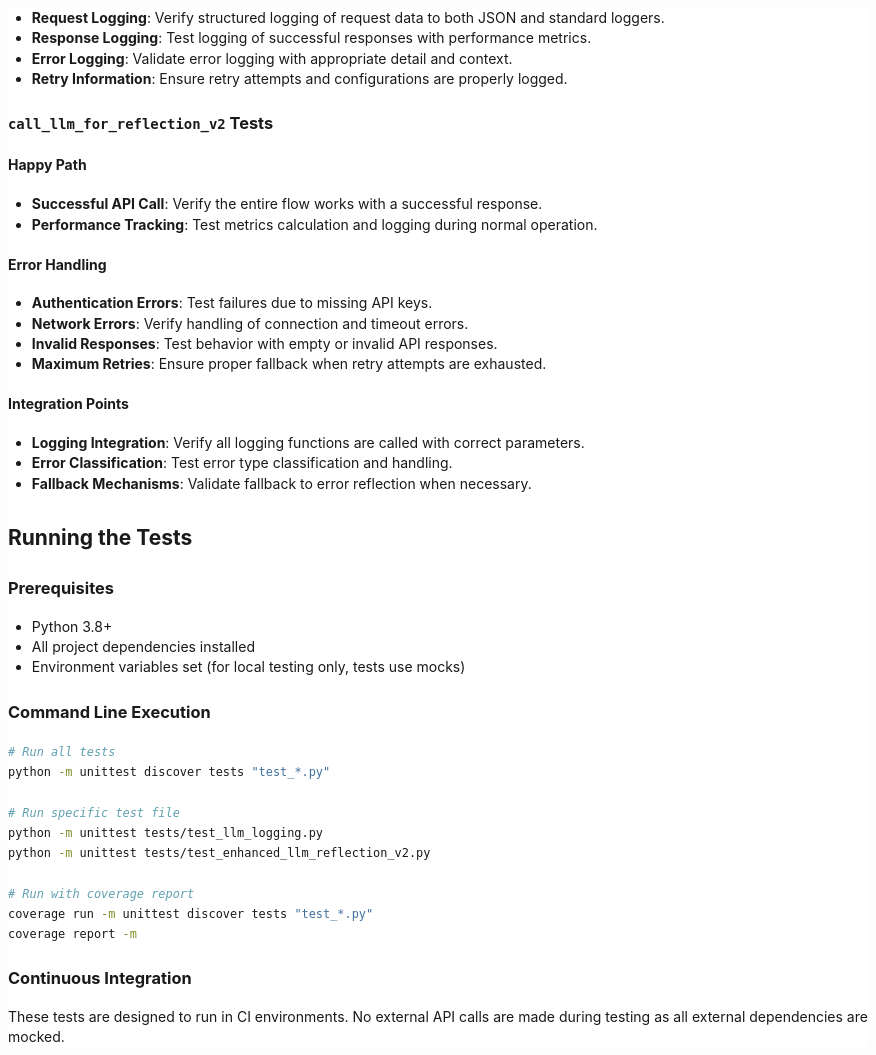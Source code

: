 - **Request Logging**: Verify structured logging of request data to both JSON and standard loggers.
- **Response Logging**: Test logging of successful responses with performance metrics.
- **Error Logging**: Validate error logging with appropriate detail and context.
- **Retry Information**: Ensure retry attempts and configurations are properly logged.

### `call_llm_for_reflection_v2` Tests

#### Happy Path

- **Successful API Call**: Verify the entire flow works with a successful response.
- **Performance Tracking**: Test metrics calculation and logging during normal operation.

#### Error Handling

- **Authentication Errors**: Test failures due to missing API keys.
- **Network Errors**: Verify handling of connection and timeout errors.
- **Invalid Responses**: Test behavior with empty or invalid API responses.
- **Maximum Retries**: Ensure proper fallback when retry attempts are exhausted.

#### Integration Points

- **Logging Integration**: Verify all logging functions are called with correct parameters.
- **Error Classification**: Test error type classification and handling.
- **Fallback Mechanisms**: Validate fallback to error reflection when necessary.

## Running the Tests

### Prerequisites

- Python 3.8+
- All project dependencies installed
- Environment variables set (for local testing only, tests use mocks)

### Command Line Execution

```bash
# Run all tests
python -m unittest discover tests "test_*.py"

# Run specific test file
python -m unittest tests/test_llm_logging.py
python -m unittest tests/test_enhanced_llm_reflection_v2.py

# Run with coverage report
coverage run -m unittest discover tests "test_*.py"
coverage report -m
```

### Continuous Integration

These tests are designed to run in CI environments. No external API calls are made during testing as all external dependencies are mocked.
